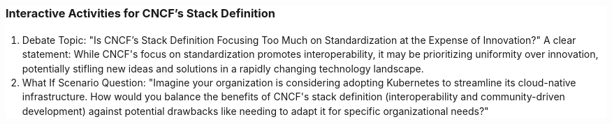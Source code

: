 ### Interactive Activities for CNCF’s Stack Definition
1. Debate Topic: "Is CNCF’s Stack Definition Focusing Too Much on Standardization at the Expense of Innovation?"
A clear statement: While CNCF's focus on standardization promotes interoperability, it may be prioritizing uniformity over innovation, potentially stifling new ideas and solutions in a rapidly changing technology landscape.
2. What If Scenario Question: "Imagine your organization is considering adopting Kubernetes to streamline its cloud-native infrastructure. How would you balance the benefits of CNCF's stack definition (interoperability and community-driven development) against potential drawbacks like needing to adapt it for specific organizational needs?"